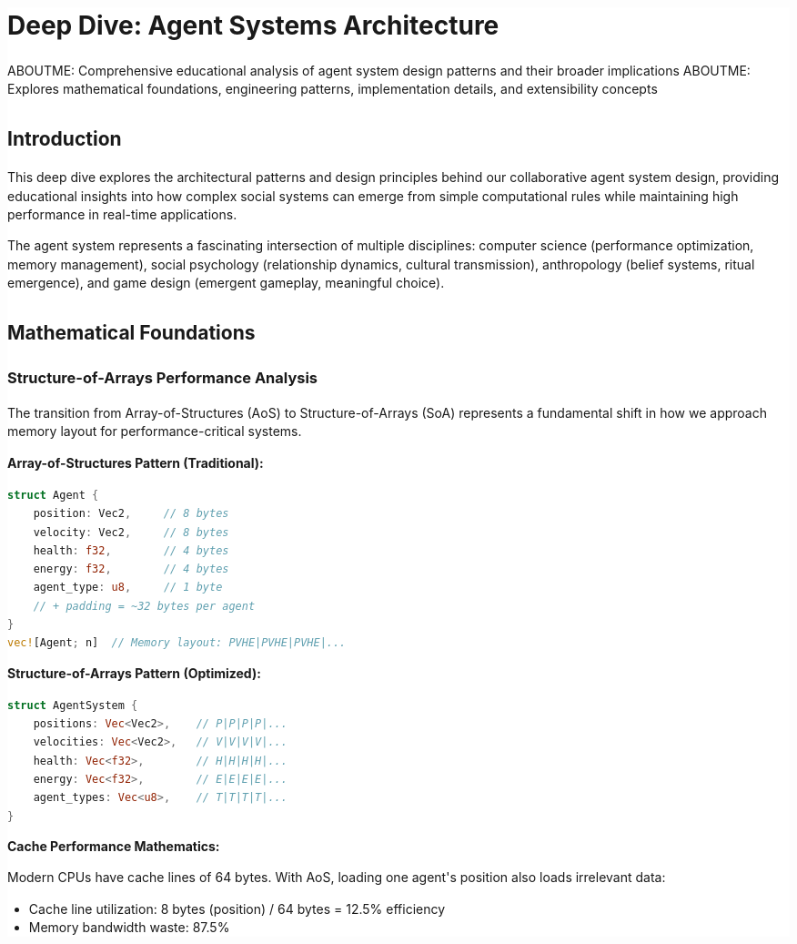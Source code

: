 # Deep Dive: Agent Systems Architecture

ABOUTME: Comprehensive educational analysis of agent system design patterns and their broader implications
ABOUTME: Explores mathematical foundations, engineering patterns, implementation details, and extensibility concepts

## Introduction

This deep dive explores the architectural patterns and design principles behind our collaborative agent system design, providing educational insights into how complex social systems can emerge from simple computational rules while maintaining high performance in real-time applications.

The agent system represents a fascinating intersection of multiple disciplines: computer science (performance optimization, memory management), social psychology (relationship dynamics, cultural transmission), anthropology (belief systems, ritual emergence), and game design (emergent gameplay, meaningful choice).

## Mathematical Foundations

### Structure-of-Arrays Performance Analysis

The transition from Array-of-Structures (AoS) to Structure-of-Arrays (SoA) represents a fundamental shift in how we approach memory layout for performance-critical systems.

**Array-of-Structures Pattern (Traditional):**
```rust
struct Agent {
    position: Vec2,     // 8 bytes
    velocity: Vec2,     // 8 bytes
    health: f32,        // 4 bytes
    energy: f32,        // 4 bytes
    agent_type: u8,     // 1 byte
    // + padding = ~32 bytes per agent
}
vec![Agent; n]  // Memory layout: PVHE|PVHE|PVHE|...
```

**Structure-of-Arrays Pattern (Optimized):**
```rust
struct AgentSystem {
    positions: Vec<Vec2>,    // P|P|P|P|...
    velocities: Vec<Vec2>,   // V|V|V|V|...
    health: Vec<f32>,        // H|H|H|H|...
    energy: Vec<f32>,        // E|E|E|E|...
    agent_types: Vec<u8>,    // T|T|T|T|...
}
```

**Cache Performance Mathematics:**

Modern CPUs have cache lines of 64 bytes. With AoS, loading one agent's position also loads irrelevant data:
- Cache line utilization: 8 bytes (position) / 64 bytes = 12.5% efficiency
- Memory bandwidth waste: 87.5%
